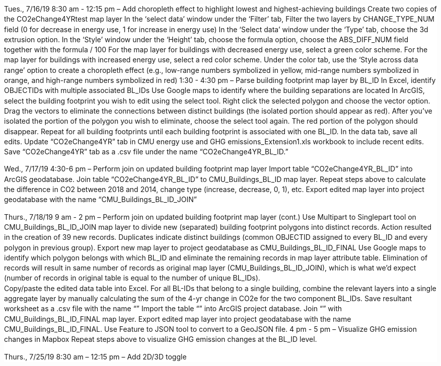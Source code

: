 

Tues., 7/16/19
8:30 am - 12:15 pm – Add choropleth effect to highlight lowest and highest-achieving buildings
Create two copies of the CO2eChange4YRtest map layer
In the ‘select data’ window under the ‘Filter’ tab, Filter the two layers by CHANGE_TYPE_NUM field (0 for decrease in energy use, 1 for increase in energy use)
In the ‘Select data’ window under the ‘Type’ tab, choose the 3d extrusion option. 
In the ‘Style’ window under the ‘Height’ tab, choose the formula option, choose the ABS_DIFF_NUM field together with the formula / 100 
For the map layer for buildings with decreased energy use, select a green color scheme. For the map layer for buildings with increased energy use, select a red color scheme.
Under the color tab, use the ‘Style across data range’ option to create a choropleth effect (e.g., low-range numbers symbolized in yellow, mid-range numbers symbolized in orange, and high-range numbers symbolized in red)
1:30 - 4:30 pm – Parse building footprint map layer by BL_ID
In Excel, identify OBJECTIDs with multiple associated BL_IDs
Use Google maps to identify where the building separations are located
In ArcGIS, select the building footprint you wish to edit using the select tool. Right click the selected polygon and choose the vector option. Drag the vectors to eliminate the connections between distinct buildings (the isolated portion should appear as red). After you’ve isolated the portion of the polygon you wish to eliminate, choose the select tool again. The red portion of the polygon should disappear. 
Repeat for all building footprints until each building footprint is associated with one BL_ID. 
In the data tab, save all edits. 
Update “CO2eChange4YR” tab in CMU energy use and GHG emissions_Extension1.xls workbook to include recent edits. 
Save “CO2eChange4YR” tab as a .csv file under the name “CO2eChange4YR_BL_ID.”

Wed., 7/17/19
4:30-6 pm – Perform join on updated building footprint map layer
Import table “CO2eChange4YR_BL_ID” into ArcGIS geodatabase.
Join table “CO2eChange4YR_BL_ID” to CMU_Buildings_BL_ID map layer.
Repeat steps above to calculate the difference in CO2 between 2018 and 2014, change type (increase, decrease, 0, 1), etc.
Export edited map layer into project geodatabase with the name “CMU_Buildings_BL_ID_JOIN”

Thurs., 7/18/19
9 am - 2 pm – Perform join on updated building footprint map layer (cont.)
Use Multipart to Singlepart tool on CMU_Buildings_BL_ID_JOIN map layer to divide new (separated) building footprint polygons into distinct records. 
Action resulted in the creation of 39 new records. Duplicates indicate distinct buildings (common OBJECTID assigned to every BL_ID and every polygon in previous group). 
Export new map layer to project geodatabase as CMU_Buildings_BL_ID_FINAL
Use Google maps to identify which polygon belongs with which BL_ID and eliminate the remaining records in map layer attribute table. 
Elimination of records will result in same number of records as original map layer (CMU_Buildings_BL_ID_JOIN), which is what we’d expect (number of records in original table is equal to the number of unique BL_IDs).  
Copy/paste the edited data table into Excel. For all BL-IDs that belong to a single building, combine the relevant layers into a single aggregate layer by manually calculating the sum of the 4-yr change in CO2e for the two component BL_IDs.
Save resultant worksheet as a .csv file with the name “”
Import the table “” into ArcGIS project database.
Join “” with CMU_Buildings_BL_ID_FINAL map layer.
Export edited map layer into project geodatabase with the name CMU_Buildings_BL_ID_FINAL.
Use Feature to JSON tool to convert to a GeoJSON file. 
4 pm - 5 pm – Visualize GHG emission changes in Mapbox
Repeat steps above to visualize GHG emission changes at the BL_ID level.

Thurs., 7/25/19
8:30 am – 12:15 pm – Add 2D/3D toggle


